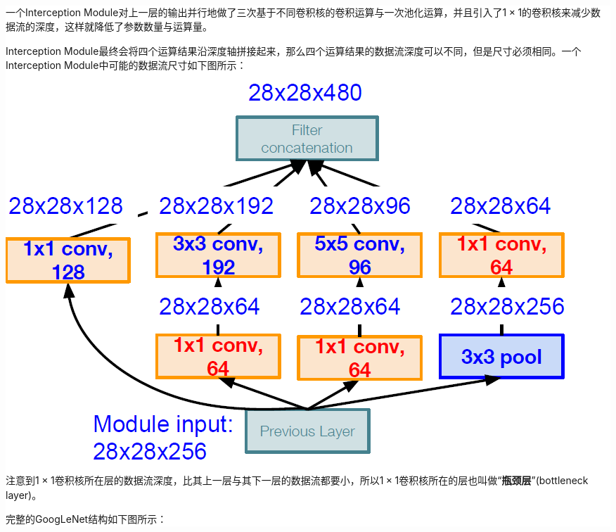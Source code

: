 一个Interception Module对上一层的输出并行地做了三次基于不同卷积核的卷积运算与一次池化运算，并且引入了$1{\times}1$的卷积核来减少数据流的深度，这样就降低了参数数量与运算量。

Interception Module最终会将四个运算结果沿深度轴拼接起来，那么四个运算结果的数据流深度可以不同，但是尺寸必须相同。一个Interception Module中可能的数据流尺寸如下图所示：

![](/img/2019-04-16_09-38-31.bmp)

注意到$1{\times}1$卷积核所在层的数据流深度，比其上一层与其下一层的数据流都要小，所以$1{\times}1$卷积核所在的层也叫做“**瓶颈层**”(bottleneck layer)。

完整的GoogLeNet结构如下图所示：
